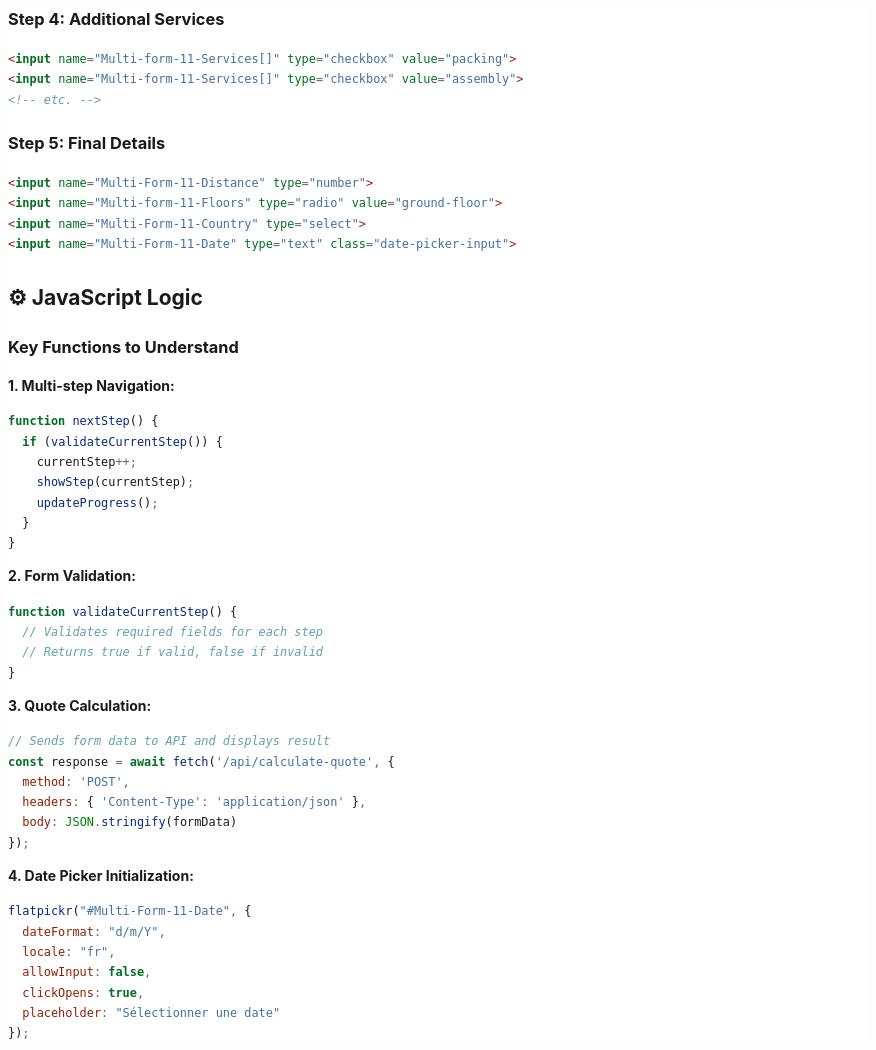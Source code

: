 ### Step 4: Additional Services
```html
<input name="Multi-form-11-Services[]" type="checkbox" value="packing">
<input name="Multi-form-11-Services[]" type="checkbox" value="assembly">
<!-- etc. -->
```

### Step 5: Final Details
```html
<input name="Multi-Form-11-Distance" type="number">
<input name="Multi-form-11-Floors" type="radio" value="ground-floor">
<input name="Multi-Form-11-Country" type="select">
<input name="Multi-Form-11-Date" type="text" class="date-picker-input">
```

## ⚙️ JavaScript Logic

### Key Functions to Understand

**1. Multi-step Navigation:**
```javascript
function nextStep() {
  if (validateCurrentStep()) {
    currentStep++;
    showStep(currentStep);
    updateProgress();
  }
}
```

**2. Form Validation:**
```javascript
function validateCurrentStep() {
  // Validates required fields for each step
  // Returns true if valid, false if invalid
}
```

**3. Quote Calculation:**
```javascript
// Sends form data to API and displays result
const response = await fetch('/api/calculate-quote', {
  method: 'POST',
  headers: { 'Content-Type': 'application/json' },
  body: JSON.stringify(formData)
});
```

**4. Date Picker Initialization:**
```javascript
flatpickr("#Multi-Form-11-Date", {
  dateFormat: "d/m/Y",
  locale: "fr",
  allowInput: false,
  clickOpens: true,
  placeholder: "Sélectionner une date"
});
```
